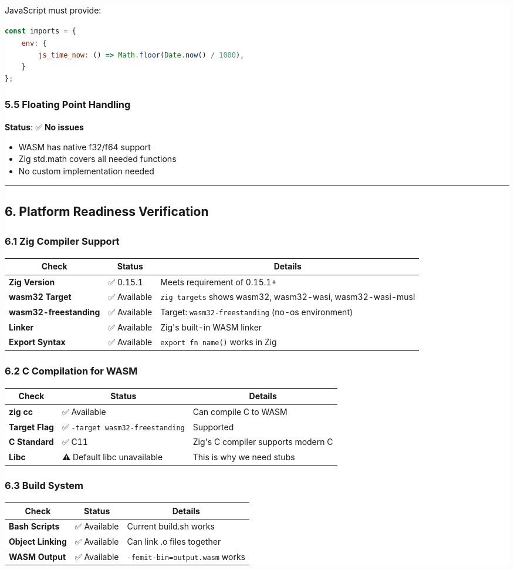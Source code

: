 JavaScript must provide:
```javascript
const imports = {
    env: {
        js_time_now: () => Math.floor(Date.now() / 1000),
    }
};
```

### 5.5 Floating Point Handling

**Status**: ✅ **No issues**

- WASM has native f32/f64 support
- Zig std.math covers all needed functions
- No custom implementation needed

---

## 6. Platform Readiness Verification

### 6.1 Zig Compiler Support

| Check | Status | Details |
|-------|--------|---------|
| **Zig Version** | ✅ 0.15.1 | Meets requirement of 0.15.1+ |
| **wasm32 Target** | ✅ Available | `zig targets` shows wasm32, wasm32-wasi, wasm32-wasi-musl |
| **wasm32-freestanding** | ✅ Available | Target: `wasm32-freestanding` (no-os environment) |
| **Linker** | ✅ Available | Zig's built-in WASM linker |
| **Export Syntax** | ✅ Available | `export fn name()` works in Zig |

### 6.2 C Compilation for WASM

| Check | Status | Details |
|-------|--------|---------|
| **zig cc** | ✅ Available | Can compile C to WASM |
| **Target Flag** | ✅ `-target wasm32-freestanding` | Supported |
| **C Standard** | ✅ C11 | Zig's C compiler supports modern C |
| **Libc** | ⚠️ Default libc unavailable | This is why we need stubs |

### 6.3 Build System

| Check | Status | Details |
|-------|--------|---------|
| **Bash Scripts** | ✅ Available | Current build.sh works |
| **Object Linking** | ✅ Available | Can link .o files together |
| **WASM Output** | ✅ Available | `-femit-bin=output.wasm` works |
